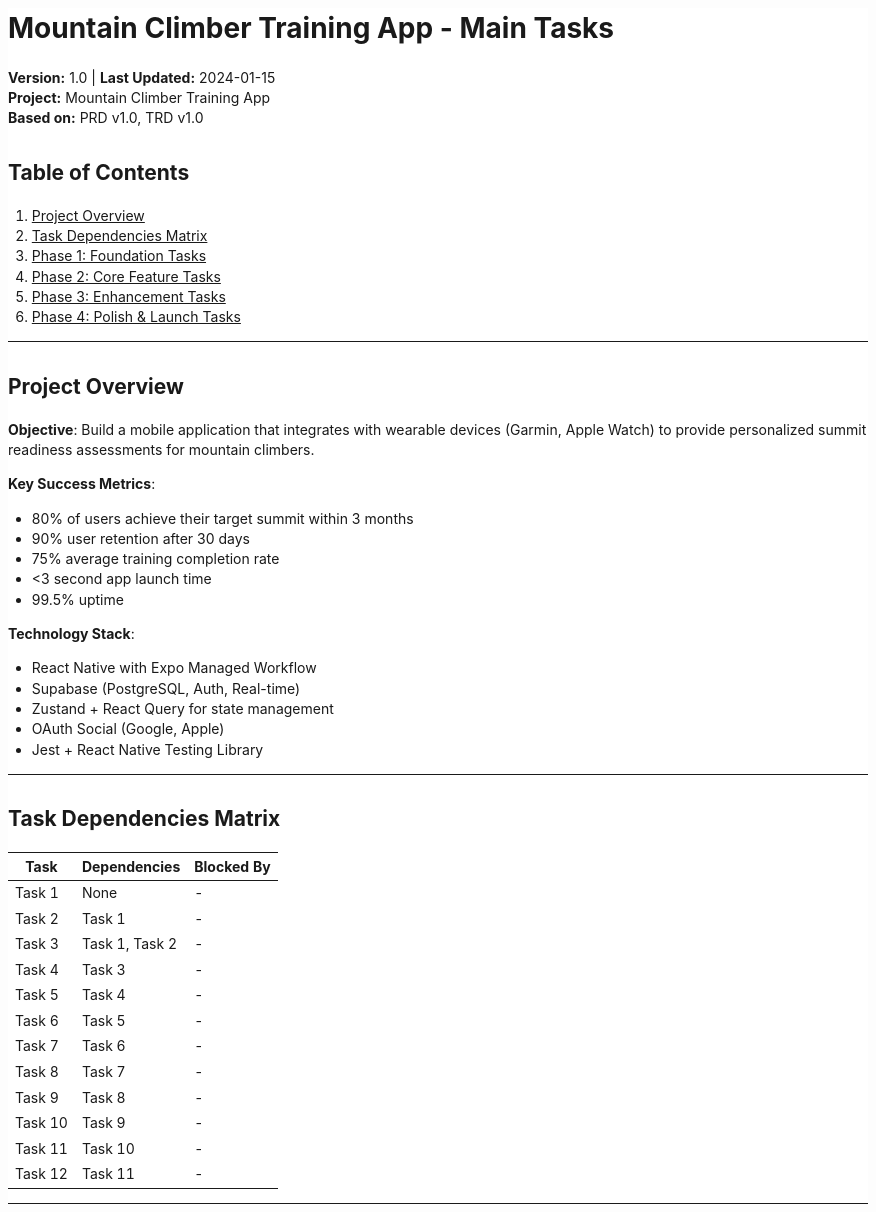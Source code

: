 # Mountain Climber Training App - Main Tasks
**Version:** 1.0 | **Last Updated:** 2024-01-15  
**Project:** Mountain Climber Training App  
**Based on:** PRD v1.0, TRD v1.0

## Table of Contents
1. [Project Overview](#project-overview)
2. [Task Dependencies Matrix](#task-dependencies-matrix)
3. [Phase 1: Foundation Tasks](#phase-1-foundation-tasks)
4. [Phase 2: Core Feature Tasks](#phase-2-core-feature-tasks)
5. [Phase 3: Enhancement Tasks](#phase-3-enhancement-tasks)
6. [Phase 4: Polish & Launch Tasks](#phase-4-polish--launch-tasks)

---

## Project Overview

**Objective**: Build a mobile application that integrates with wearable devices (Garmin, Apple Watch) to provide personalized summit readiness assessments for mountain climbers.

**Key Success Metrics**:
- 80% of users achieve their target summit within 3 months
- 90% user retention after 30 days
- 75% average training completion rate
- <3 second app launch time
- 99.5% uptime

**Technology Stack**:
- React Native with Expo Managed Workflow
- Supabase (PostgreSQL, Auth, Real-time)
- Zustand + React Query for state management
- OAuth Social (Google, Apple)
- Jest + React Native Testing Library

---

## Task Dependencies Matrix

| Task | Dependencies | Blocked By |
|------|-------------|------------|
| Task 1 | None | - |
| Task 2 | Task 1 | - |
| Task 3 | Task 1, Task 2 | - |
| Task 4 | Task 3 | - |
| Task 5 | Task 4 | - |
| Task 6 | Task 5 | - |
| Task 7 | Task 6 | - |
| Task 8 | Task 7 | - |
| Task 9 | Task 8 | - |
| Task 10 | Task 9 | - |
| Task 11 | Task 10 | - |
| Task 12 | Task 11 | - |

---